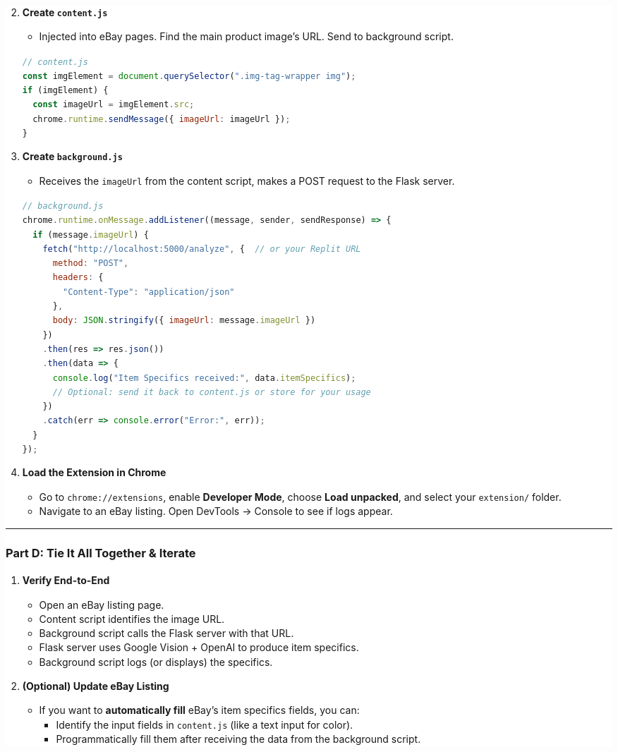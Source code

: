 2. **Create `content.js`**  
   - Injected into eBay pages. Find the main product image’s URL. Send to background script.

   ```javascript
   // content.js
   const imgElement = document.querySelector(".img-tag-wrapper img");
   if (imgElement) {
     const imageUrl = imgElement.src;
     chrome.runtime.sendMessage({ imageUrl: imageUrl });
   }
   ```

3. **Create `background.js`**  
   - Receives the `imageUrl` from the content script, makes a POST request to the Flask server.

   ```javascript
   // background.js
   chrome.runtime.onMessage.addListener((message, sender, sendResponse) => {
     if (message.imageUrl) {
       fetch("http://localhost:5000/analyze", {  // or your Replit URL
         method: "POST",
         headers: {
           "Content-Type": "application/json"
         },
         body: JSON.stringify({ imageUrl: message.imageUrl })
       })
       .then(res => res.json())
       .then(data => {
         console.log("Item Specifics received:", data.itemSpecifics);
         // Optional: send it back to content.js or store for your usage
       })
       .catch(err => console.error("Error:", err));
     }
   });
   ```

4. **Load the Extension in Chrome**  
   - Go to `chrome://extensions`, enable **Developer Mode**, choose **Load unpacked**, and select your `extension/` folder.  
   - Navigate to an eBay listing. Open DevTools → Console to see if logs appear.

---

### **Part D: Tie It All Together & Iterate**

1. **Verify End-to-End**  
   - Open an eBay listing page.  
   - Content script identifies the image URL.  
   - Background script calls the Flask server with that URL.  
   - Flask server uses Google Vision + OpenAI to produce item specifics.  
   - Background script logs (or displays) the specifics.

2. **(Optional) Update eBay Listing**  
   - If you want to **automatically fill** eBay’s item specifics fields, you can:  
     - Identify the input fields in `content.js` (like a text input for color).  
     - Programmatically fill them after receiving the data from the background script.
